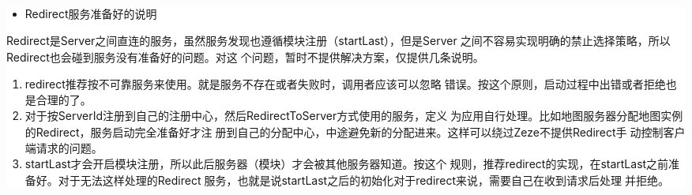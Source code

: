 * Redirect服务准备好的说明

Redirect是Server之间直连的服务，虽然服务发现也遵循模块注册（startLast），但是Server
之间不容易实现明确的禁止选择策略，所以Redirect也会碰到服务没有准备好的问题。对这
个问题，暂时不提供解决方案，仅提供几条说明。
1.	redirect推荐按不可靠服务来使用。就是服务不存在或者失败时，调用者应该可以忽略
      错误。按这个原则，启动过程中出错或者拒绝也是合理的了。
2.	对于按ServerId注册到自己的注册中心，然后RedirectToServer方式使用的服务，定义
      为应用自行处理。比如地图服务器分配地图实例的Redirect，服务启动完全准备好才注
      册到自己的分配中心，中途避免新的分配进来。这样可以绕过Zeze不提供Redirect手
      动控制客户端请求的问题。
3.	startLast才会开启模块注册，所以此后服务器（模块）才会被其他服务器知道。按这个
      规则，推荐redirect的实现，在startLast之前准备好。对于无法这样处理的Redirect
      服务，也就是说startLast之后的初始化对于redirect来说，需要自己在收到请求后处理
      并拒绝。

